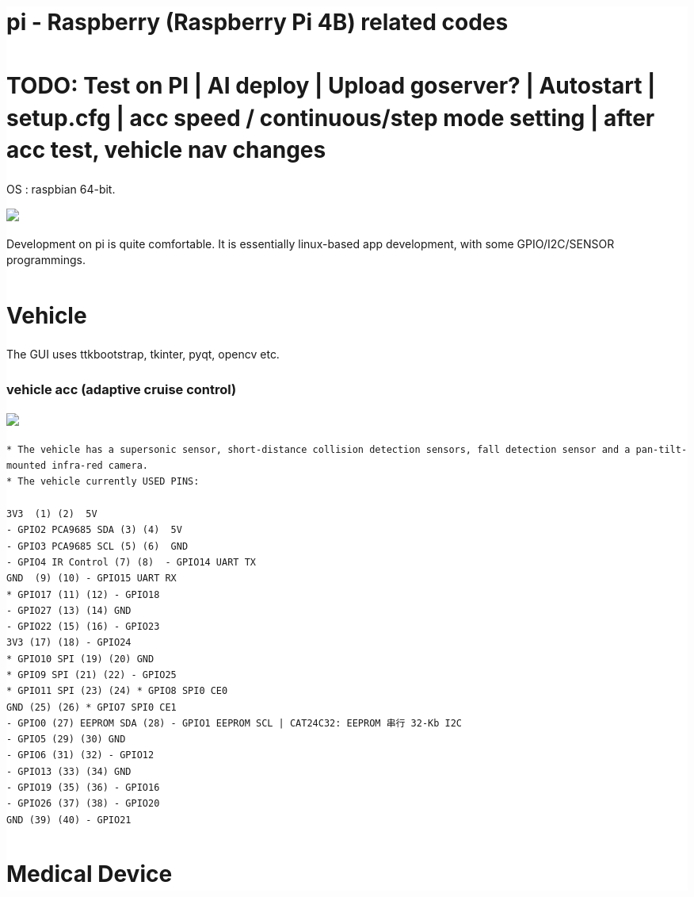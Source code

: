 # pi - Raspberry (Raspberry Pi 4B) related codes

# TODO: Test on PI | AI deploy | Upload goserver? | Autostart | setup.cfg | acc speed / continuous/step mode setting | after acc test, vehicle nav changes

OS : raspbian 64-bit.  

<img src='raspbian.png'>    

Development on pi is quite comfortable. It is essentially linux-based app development, with some GPIO/I2C/SENSOR programmings.

# Vehicle

The GUI uses ttkbootstrap, tkinter, pyqt, opencv etc.

### vehicle acc (adaptive cruise control)

<img src='vehicle.jpg'>

    * The vehicle has a supersonic sensor, short-distance collision detection sensors, fall detection sensor and a pan-tilt-mounted infra-red camera.  
    * The vehicle currently USED PINS:

    3V3  (1) (2)  5V    
    - GPIO2 PCA9685 SDA (3) (4)  5V    
    - GPIO3 PCA9685 SCL (5) (6)  GND   
    - GPIO4 IR Control (7) (8)  - GPIO14 UART TX
    GND  (9) (10) - GPIO15 UART RX
    * GPIO17 (11) (12) - GPIO18
    - GPIO27 (13) (14) GND   
    - GPIO22 (15) (16) - GPIO23
    3V3 (17) (18) - GPIO24
    * GPIO10 SPI (19) (20) GND   
    * GPIO9 SPI (21) (22) - GPIO25
    * GPIO11 SPI (23) (24) * GPIO8 SPI0 CE0
    GND (25) (26) * GPIO7 SPI0 CE1
    - GPIO0 (27) EEPROM SDA (28) - GPIO1 EEPROM SCL | CAT24C32: EEPROM 串行 32-Kb I2C
    - GPIO5 (29) (30) GND   
    - GPIO6 (31) (32) - GPIO12
    - GPIO13 (33) (34) GND   
    - GPIO19 (35) (36) - GPIO16
    - GPIO26 (37) (38) - GPIO20
    GND (39) (40) - GPIO21

# Medical Device
